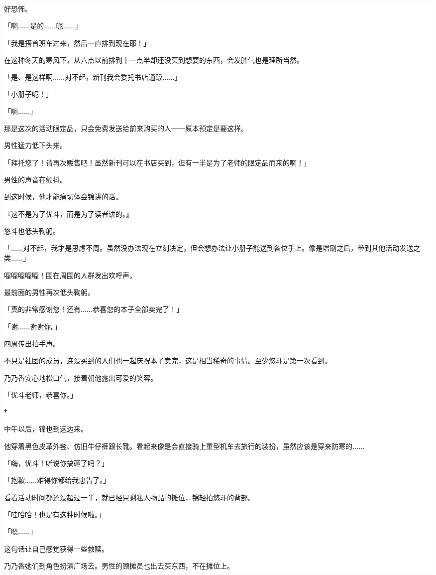 好恐怖。

「啊……是的……呃……」

「我是搭首班车过来，然后一直排到现在耶！」

在这种冬天的寒风下，从六点以前排到十一点半却还没买到想要的东西，会发脾气也是理所当然。

「是、是这样啊……对不起，新刊我会委托书店通贩……」

「小册子呢！」

「啊……」

那是这次的活动限定品，只会免费发送给前来购买的人——原本预定是要这样。

男性猛力低下头来。

「拜托您了！请再次贩售吧！虽然新刊可以在书店买到，但有一半是为了老师的限定品而来的啊！」

男性的声音在颤抖。

到这时候，他才能痛切体会锦讲的话。

『这不是为了优斗，而是为了读者讲的。』

悠斗也低头鞠躬。

「……对不起，我才是思虑不周。虽然没办法现在立刻决定，但会想办法让小册子能送到各位手上。像是增刷之后，带到其他活动发送之类……」

喔喔喔喔喔！围在周围的人群发出欢呼声。

最前面的男性再次低头鞠躬。

「真的非常感谢您！还有……恭喜您的本子全部卖完了！」

「谢……谢谢你。」

四周传出拍手声。

不只是社团的成员，连没买到的人们也一起庆祝本子卖完，这是相当稀奇的事情。至少悠斗是第一次看到。

乃乃香安心地松口气，接着朝他露出可爱的笑容。

「优斗老师，恭喜你。」

†

中午以后，锦也到这边来。

他穿着黑色皮革外套、仿旧牛仔裤跟长靴。看起来像是会直接骑上重型机车去旅行的装扮，虽然应该是穿来防寒的……

「嗨，优斗！听说你搞砸了吗？」

「抱歉……难得你都给我忠告了。」

看着活动时间都还没超过一半，就已经只剩私人物品的摊位，锦轻拍悠斗的背部。

「哇哈哈！也是有这种时候啦。」

「嗯……」

这句话让自己感觉获得一些救赎。

乃乃香她们到角色扮演广场去。男性的顾摊员也出去买东西，不在摊位上。
